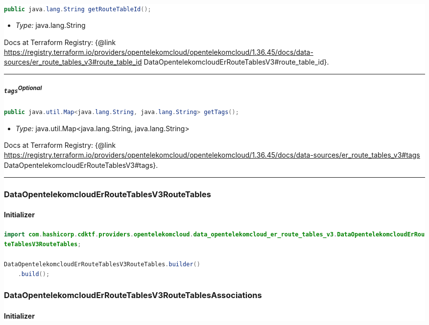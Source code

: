 ```java
public java.lang.String getRouteTableId();
```

- *Type:* java.lang.String

Docs at Terraform Registry: {@link https://registry.terraform.io/providers/opentelekomcloud/opentelekomcloud/1.36.45/docs/data-sources/er_route_tables_v3#route_table_id DataOpentelekomcloudErRouteTablesV3#route_table_id}.

---

##### `tags`<sup>Optional</sup> <a name="tags" id="@cdktf/provider-opentelekomcloud.dataOpentelekomcloudErRouteTablesV3.DataOpentelekomcloudErRouteTablesV3Config.property.tags"></a>

```java
public java.util.Map<java.lang.String, java.lang.String> getTags();
```

- *Type:* java.util.Map<java.lang.String, java.lang.String>

Docs at Terraform Registry: {@link https://registry.terraform.io/providers/opentelekomcloud/opentelekomcloud/1.36.45/docs/data-sources/er_route_tables_v3#tags DataOpentelekomcloudErRouteTablesV3#tags}.

---

### DataOpentelekomcloudErRouteTablesV3RouteTables <a name="DataOpentelekomcloudErRouteTablesV3RouteTables" id="@cdktf/provider-opentelekomcloud.dataOpentelekomcloudErRouteTablesV3.DataOpentelekomcloudErRouteTablesV3RouteTables"></a>

#### Initializer <a name="Initializer" id="@cdktf/provider-opentelekomcloud.dataOpentelekomcloudErRouteTablesV3.DataOpentelekomcloudErRouteTablesV3RouteTables.Initializer"></a>

```java
import com.hashicorp.cdktf.providers.opentelekomcloud.data_opentelekomcloud_er_route_tables_v3.DataOpentelekomcloudErRouteTablesV3RouteTables;

DataOpentelekomcloudErRouteTablesV3RouteTables.builder()
    .build();
```


### DataOpentelekomcloudErRouteTablesV3RouteTablesAssociations <a name="DataOpentelekomcloudErRouteTablesV3RouteTablesAssociations" id="@cdktf/provider-opentelekomcloud.dataOpentelekomcloudErRouteTablesV3.DataOpentelekomcloudErRouteTablesV3RouteTablesAssociations"></a>

#### Initializer <a name="Initializer" id="@cdktf/provider-opentelekomcloud.dataOpentelekomcloudErRouteTablesV3.DataOpentelekomcloudErRouteTablesV3RouteTablesAssociations.Initializer"></a>
